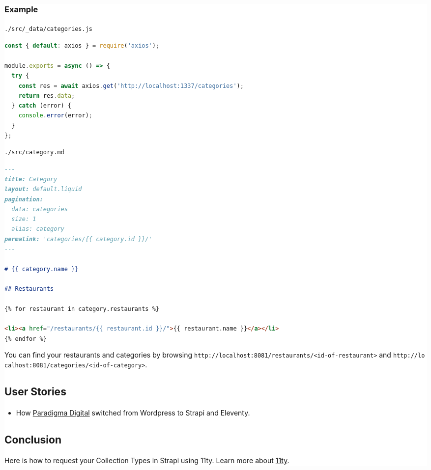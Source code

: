
### Example

`./src/_data/categories.js`

```js
const { default: axios } = require('axios');

module.exports = async () => {
  try {
    const res = await axios.get('http://localhost:1337/categories');
    return res.data;
  } catch (error) {
    console.error(error);
  }
};
```

`./src/category.md`

```md
---
title: Category
layout: default.liquid
pagination:
  data: categories
  size: 1
  alias: category
permalink: 'categories/{{ category.id }}/'
---

# {{ category.name }}

## Restaurants

{% for restaurant in category.restaurants %}

<li><a href="/restaurants/{{ restaurant.id }}/">{{ restaurant.name }}</a></li>
{% endfor %}
```

You can find your restaurants and categories by browsing `http://localhost:8081/restaurants/<id-of-restaurant>` and `http://localhost:8081/categories/<id-of-category>`.

## User Stories

- How [Paradigma Digital](https://strapi.io/user-stories/paradigma-digital-brand) switched from Wordpress to Strapi and Eleventy.

## Conclusion

Here is how to request your Collection Types in Strapi using 11ty.
Learn more about [11ty](https://www.11ty.dev/).
